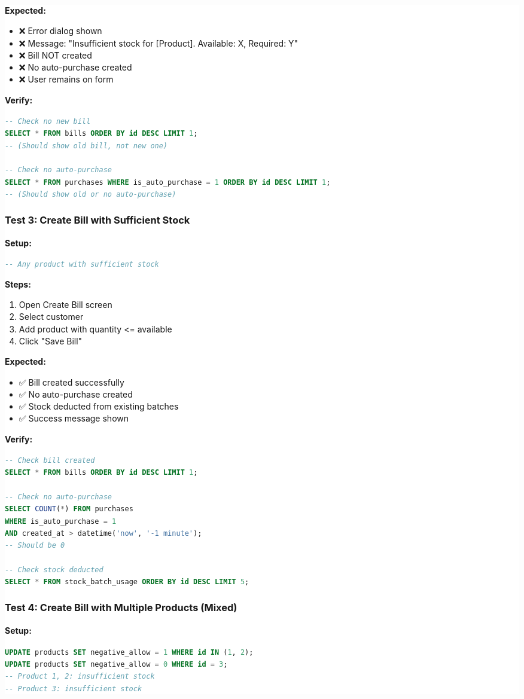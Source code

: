 **Expected:**
- ❌ Error dialog shown
- ❌ Message: "Insufficient stock for [Product]. Available: X, Required: Y"
- ❌ Bill NOT created
- ❌ No auto-purchase created
- ❌ User remains on form

**Verify:**
```sql
-- Check no new bill
SELECT * FROM bills ORDER BY id DESC LIMIT 1;
-- (Should show old bill, not new one)

-- Check no auto-purchase
SELECT * FROM purchases WHERE is_auto_purchase = 1 ORDER BY id DESC LIMIT 1;
-- (Should show old or no auto-purchase)
```

### Test 3: Create Bill with Sufficient Stock
**Setup:**
```sql
-- Any product with sufficient stock
```

**Steps:**
1. Open Create Bill screen
2. Select customer
3. Add product with quantity <= available
4. Click "Save Bill"

**Expected:**
- ✅ Bill created successfully
- ✅ No auto-purchase created
- ✅ Stock deducted from existing batches
- ✅ Success message shown

**Verify:**
```sql
-- Check bill created
SELECT * FROM bills ORDER BY id DESC LIMIT 1;

-- Check no auto-purchase
SELECT COUNT(*) FROM purchases
WHERE is_auto_purchase = 1
AND created_at > datetime('now', '-1 minute');
-- Should be 0

-- Check stock deducted
SELECT * FROM stock_batch_usage ORDER BY id DESC LIMIT 5;
```

### Test 4: Create Bill with Multiple Products (Mixed)
**Setup:**
```sql
UPDATE products SET negative_allow = 1 WHERE id IN (1, 2);
UPDATE products SET negative_allow = 0 WHERE id = 3;
-- Product 1, 2: insufficient stock
-- Product 3: insufficient stock
```
